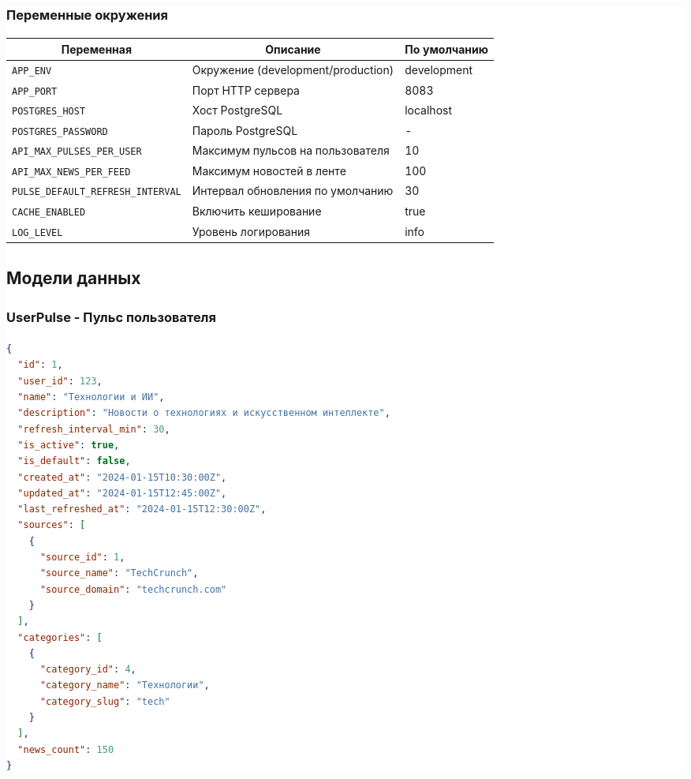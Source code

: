 ### Переменные окружения

| Переменная | Описание | По умолчанию |
|------------|----------|--------------|
| `APP_ENV` | Окружение (development/production) | development |
| `APP_PORT` | Порт HTTP сервера | 8083 |
| `POSTGRES_HOST` | Хост PostgreSQL | localhost |
| `POSTGRES_PASSWORD` | Пароль PostgreSQL | - |
| `API_MAX_PULSES_PER_USER` | Максимум пульсов на пользователя | 10 |
| `API_MAX_NEWS_PER_FEED` | Максимум новостей в ленте | 100 |
| `PULSE_DEFAULT_REFRESH_INTERVAL` | Интервал обновления по умолчанию | 30 |
| `CACHE_ENABLED` | Включить кеширование | true |
| `LOG_LEVEL` | Уровень логирования | info |

## Модели данных

### UserPulse - Пульс пользователя
```json
{
  "id": 1,
  "user_id": 123,
  "name": "Технологии и ИИ",
  "description": "Новости о технологиях и искусственном интеллекте",
  "refresh_interval_min": 30,
  "is_active": true,
  "is_default": false,
  "created_at": "2024-01-15T10:30:00Z",
  "updated_at": "2024-01-15T12:45:00Z",
  "last_refreshed_at": "2024-01-15T12:30:00Z",
  "sources": [
    {
      "source_id": 1,
      "source_name": "TechCrunch",
      "source_domain": "techcrunch.com"
    }
  ],
  "categories": [
    {
      "category_id": 4,
      "category_name": "Технологии",
      "category_slug": "tech"
    }
  ],
  "news_count": 150
}
```
